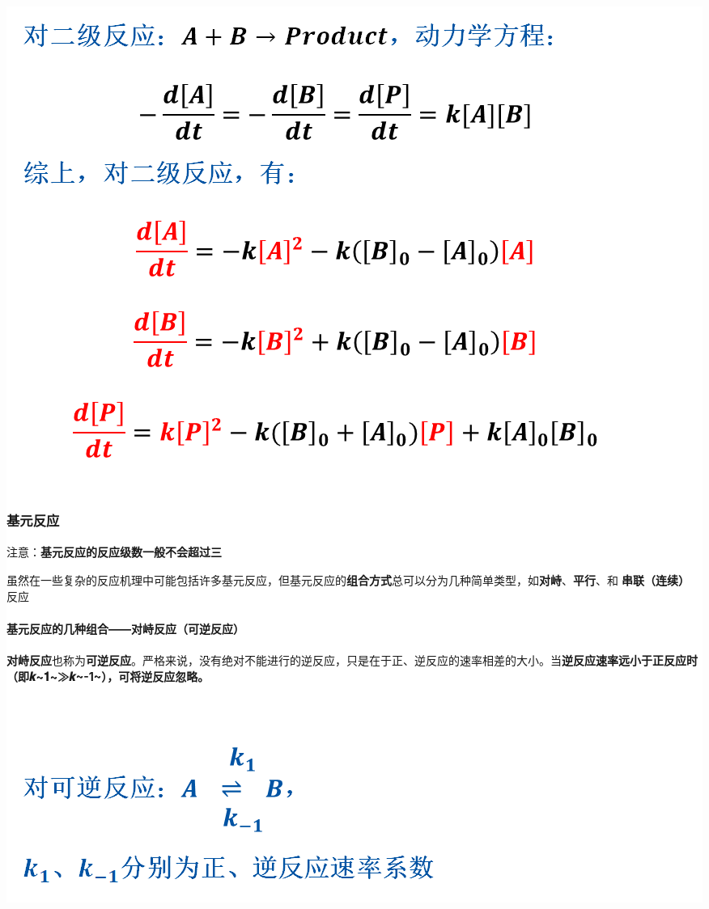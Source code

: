 ![](assets/2025-06-18-17-20-16-image.png)

### 基元反应

注意：**基元反应的反应级数一般不会超过三**

虽然在一些复杂的反应机理中可能包括许多基元反应，但基元反应的**组合方式**总可以分为几种简单类型，如**对峙**、**平行**、和 **串联（连续）** 反应

#### 基元反应的几种组合——对峙反应（可逆反应）

**对峙反应**也称为**可逆反应**。严格来说，没有绝对不能进行的逆反应，只是在于正、逆反应的速率相差的大小。当**逆反应速率远小于正反应时（即𝒌~𝟏~≫𝒌~-1~），可将逆反应忽略。**

![](assets/2025-06-18-17-33-12-image.png)

